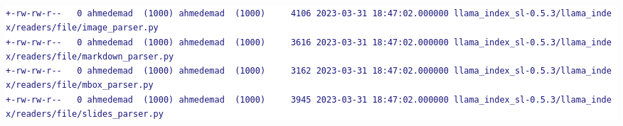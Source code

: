 ```diff
+-rw-rw-r--   0 ahmedemad  (1000) ahmedemad  (1000)     4106 2023-03-31 18:47:02.000000 llama_index_sl-0.5.3/llama_index/readers/file/image_parser.py
+-rw-rw-r--   0 ahmedemad  (1000) ahmedemad  (1000)     3616 2023-03-31 18:47:02.000000 llama_index_sl-0.5.3/llama_index/readers/file/markdown_parser.py
+-rw-rw-r--   0 ahmedemad  (1000) ahmedemad  (1000)     3162 2023-03-31 18:47:02.000000 llama_index_sl-0.5.3/llama_index/readers/file/mbox_parser.py
+-rw-rw-r--   0 ahmedemad  (1000) ahmedemad  (1000)     3945 2023-03-31 18:47:02.000000 llama_index_sl-0.5.3/llama_index/readers/file/slides_parser.py
